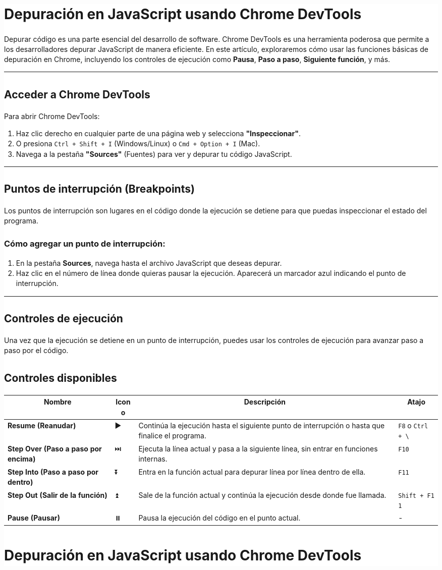 # Depuración en JavaScript usando Chrome DevTools

Depurar código es una parte esencial del desarrollo de software. Chrome DevTools es una herramienta poderosa que permite a los desarrolladores depurar JavaScript de manera eficiente. En este artículo, exploraremos cómo usar las funciones básicas de depuración en Chrome, incluyendo los controles de ejecución como **Pausa**, **Paso a paso**, **Siguiente función**, y más.

---

## **Acceder a Chrome DevTools**

Para abrir Chrome DevTools:

1. Haz clic derecho en cualquier parte de una página web y selecciona **"Inspeccionar"**.
2. O presiona `Ctrl + Shift + I` (Windows/Linux) o `Cmd + Option + I` (Mac).
3. Navega a la pestaña **"Sources"** (Fuentes) para ver y depurar tu código JavaScript.

---

## **Puntos de interrupción (Breakpoints)**

Los puntos de interrupción son lugares en el código donde la ejecución se detiene para que puedas inspeccionar el estado del programa.

### Cómo agregar un punto de interrupción:

1. En la pestaña **Sources**, navega hasta el archivo JavaScript que deseas depurar.
2. Haz clic en el número de línea donde quieras pausar la ejecución. Aparecerá un marcador azul indicando el punto de interrupción.

---

## **Controles de ejecución**

Una vez que la ejecución se detiene en un punto de interrupción, puedes usar los controles de ejecución para avanzar paso a paso por el código.

## **Controles disponibles**

| Nombre                                 | Icono | Descripción                                                                                      | Atajo             |
| -------------------------------------- | ----- | ------------------------------------------------------------------------------------------------ | ----------------- |
| **Resume (Reanudar)**                  | ▶️    | Continúa la ejecución hasta el siguiente punto de interrupción o hasta que finalice el programa. | `F8` o `Ctrl + \` |
| **Step Over (Paso a paso por encima)** | ⏭️    | Ejecuta la línea actual y pasa a la siguiente línea, sin entrar en funciones internas.           | `F10`             |
| **Step Into (Paso a paso por dentro)** | ⏬    | Entra en la función actual para depurar línea por línea dentro de ella.                          | `F11`             |
| **Step Out (Salir de la función)**     | ⏫    | Sale de la función actual y continúa la ejecución desde donde fue llamada.                       | `Shift + F11`     |
| **Pause (Pausar)**                     | ⏸️    | Pausa la ejecución del código en el punto actual.                                                | -                 |

# Depuración en JavaScript usando Chrome DevTools
